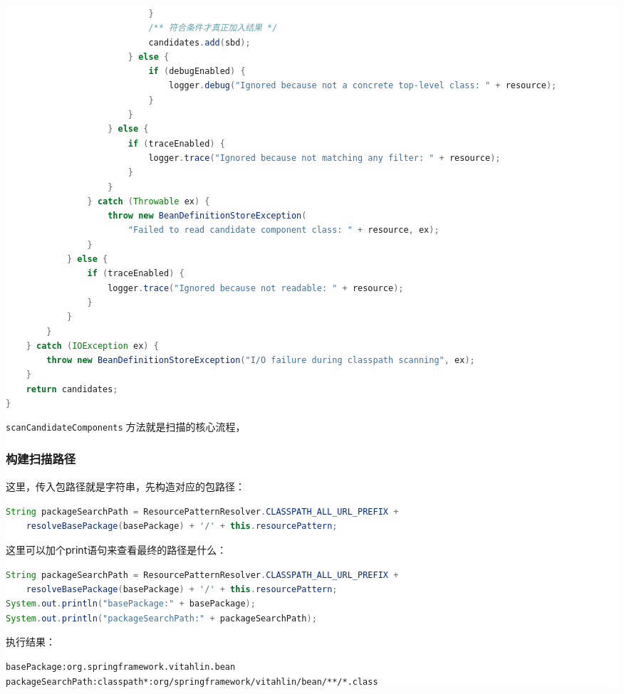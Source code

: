 ```java
                            }  
                            /** 符合条件才真正加入结果 */  
                            candidates.add(sbd);  
                        } else {  
                            if (debugEnabled) {  
                                logger.debug("Ignored because not a concrete top-level class: " + resource);  
                            }  
                        }  
                    } else {  
                        if (traceEnabled) {  
                            logger.trace("Ignored because not matching any filter: " + resource);  
                        }  
                    }  
                } catch (Throwable ex) {  
                    throw new BeanDefinitionStoreException(  
                        "Failed to read candidate component class: " + resource, ex);  
                }  
            } else {  
                if (traceEnabled) {  
                    logger.trace("Ignored because not readable: " + resource);  
                }  
            }  
        }  
    } catch (IOException ex) {  
        throw new BeanDefinitionStoreException("I/O failure during classpath scanning", ex);  
    }  
    return candidates;  
}
```

`scanCandidateComponents` 方法就是扫描的核心流程，

### 构建扫描路径

这里，传入包路径就是字符串，先构造对应的包路径：

```java
String packageSearchPath = ResourcePatternResolver.CLASSPATH_ALL_URL_PREFIX +  
    resolveBasePackage(basePackage) + '/' + this.resourcePattern;
```

这里可以加个print语句来查看最终的路径是什么：

```java
String packageSearchPath = ResourcePatternResolver.CLASSPATH_ALL_URL_PREFIX +  
    resolveBasePackage(basePackage) + '/' + this.resourcePattern;  
System.out.println("basePackage:" + basePackage);  
System.out.println("packageSearchPath:" + packageSearchPath);
```

执行结果：

```shell
basePackage:org.springframework.vitahlin.bean
packageSearchPath:classpath*:org/springframework/vitahlin/bean/**/*.class
```
